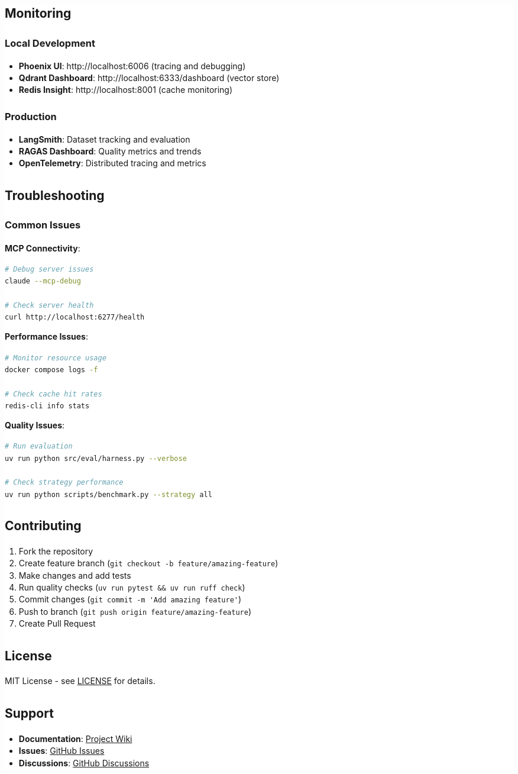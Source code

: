 ## Monitoring

### Local Development
- **Phoenix UI**: http://localhost:6006 (tracing and debugging)
- **Qdrant Dashboard**: http://localhost:6333/dashboard (vector store)
- **Redis Insight**: http://localhost:8001 (cache monitoring)

### Production
- **LangSmith**: Dataset tracking and evaluation
- **RAGAS Dashboard**: Quality metrics and trends
- **OpenTelemetry**: Distributed tracing and metrics

## Troubleshooting

### Common Issues

**MCP Connectivity**:
```bash
# Debug server issues
claude --mcp-debug

# Check server health
curl http://localhost:6277/health
```

**Performance Issues**:
```bash
# Monitor resource usage
docker compose logs -f

# Check cache hit rates
redis-cli info stats
```

**Quality Issues**:
```bash
# Run evaluation
uv run python src/eval/harness.py --verbose

# Check strategy performance
uv run python scripts/benchmark.py --strategy all
```

## Contributing

1. Fork the repository
2. Create feature branch (`git checkout -b feature/amazing-feature`)
3. Make changes and add tests
4. Run quality checks (`uv run pytest && uv run ruff check`)
5. Commit changes (`git commit -m 'Add amazing feature'`)
6. Push to branch (`git push origin feature/amazing-feature`)
7. Create Pull Request

## License

MIT License - see [LICENSE](../../LICENSE) for details.

## Support

- **Documentation**: [Project Wiki](../../docs/)
- **Issues**: [GitHub Issues](../../issues)
- **Discussions**: [GitHub Discussions](../../discussions)
